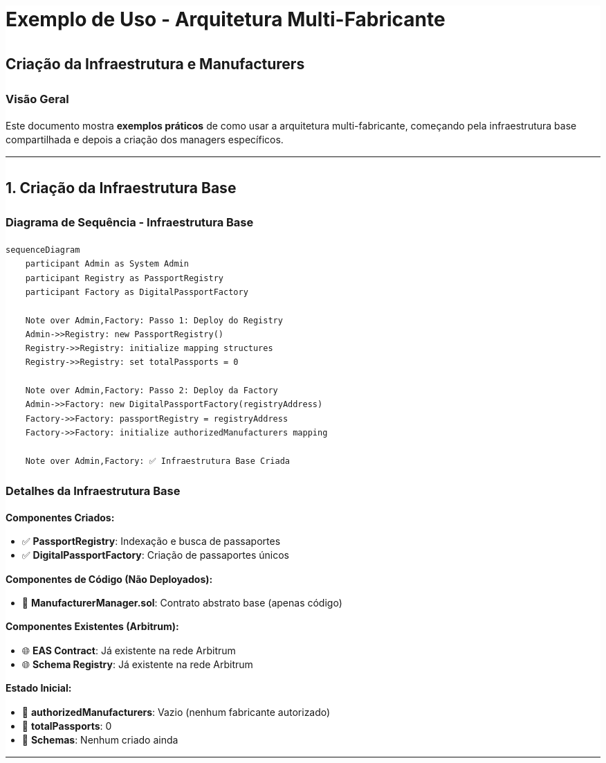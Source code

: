 # Exemplo de Uso - Arquitetura Multi-Fabricante
## Criação da Infraestrutura e Manufacturers

### Visão Geral
Este documento mostra **exemplos práticos** de como usar a arquitetura multi-fabricante, começando pela infraestrutura base compartilhada e depois a criação dos managers específicos.

---

## 1. Criação da Infraestrutura Base

### Diagrama de Sequência - Infraestrutura Base

```mermaid
sequenceDiagram
    participant Admin as System Admin
    participant Registry as PassportRegistry
    participant Factory as DigitalPassportFactory

    Note over Admin,Factory: Passo 1: Deploy do Registry
    Admin->>Registry: new PassportRegistry()
    Registry->>Registry: initialize mapping structures
    Registry->>Registry: set totalPassports = 0
    
    Note over Admin,Factory: Passo 2: Deploy da Factory
    Admin->>Factory: new DigitalPassportFactory(registryAddress)
    Factory->>Factory: passportRegistry = registryAddress
    Factory->>Factory: initialize authorizedManufacturers mapping
    
    Note over Admin,Factory: ✅ Infraestrutura Base Criada
```

### Detalhes da Infraestrutura Base

**Componentes Criados:**
- ✅ **PassportRegistry**: Indexação e busca de passaportes
- ✅ **DigitalPassportFactory**: Criação de passaportes únicos  

**Componentes de Código (Não Deployados):**
- 📄 **ManufacturerManager.sol**: Contrato abstrato base (apenas código)

**Componentes Existentes (Arbitrum):**
- 🌐 **EAS Contract**: Já existente na rede Arbitrum
- 🌐 **Schema Registry**: Já existente na rede Arbitrum

**Estado Inicial:**
- 🔹 **authorizedManufacturers**: Vazio (nenhum fabricante autorizado)
- 🔹 **totalPassports**: 0
- 🔹 **Schemas**: Nenhum criado ainda

---